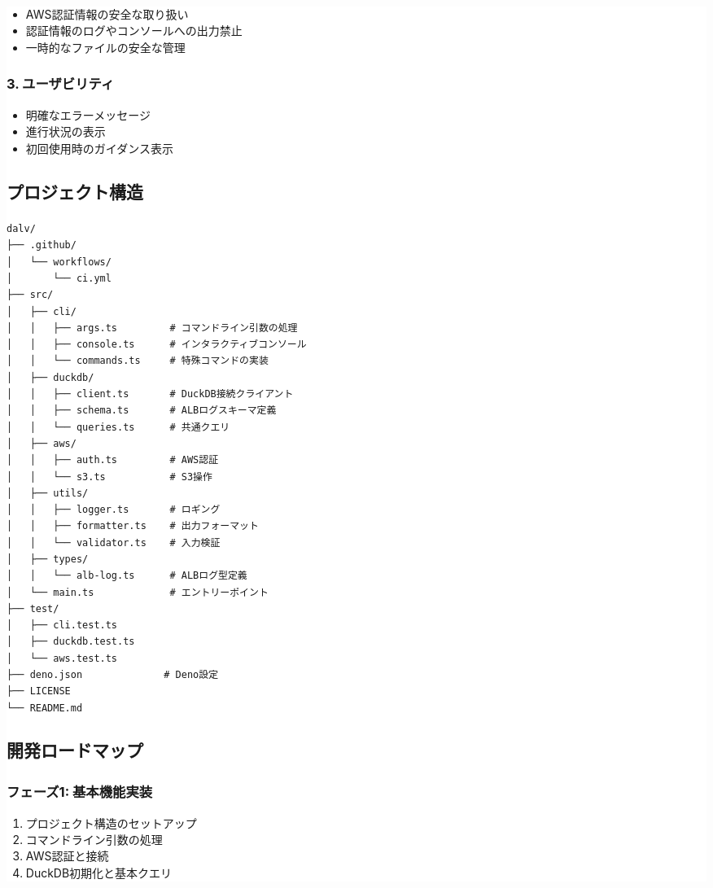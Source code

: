 - AWS認証情報の安全な取り扱い
- 認証情報のログやコンソールへの出力禁止
- 一時的なファイルの安全な管理

### 3. ユーザビリティ

- 明確なエラーメッセージ
- 進行状況の表示
- 初回使用時のガイダンス表示

## プロジェクト構造

```
dalv/
├── .github/
│   └── workflows/
│       └── ci.yml
├── src/
│   ├── cli/
│   │   ├── args.ts         # コマンドライン引数の処理
│   │   ├── console.ts      # インタラクティブコンソール
│   │   └── commands.ts     # 特殊コマンドの実装
│   ├── duckdb/
│   │   ├── client.ts       # DuckDB接続クライアント
│   │   ├── schema.ts       # ALBログスキーマ定義
│   │   └── queries.ts      # 共通クエリ
│   ├── aws/
│   │   ├── auth.ts         # AWS認証
│   │   └── s3.ts           # S3操作
│   ├── utils/
│   │   ├── logger.ts       # ロギング
│   │   ├── formatter.ts    # 出力フォーマット
│   │   └── validator.ts    # 入力検証
│   ├── types/
│   │   └── alb-log.ts      # ALBログ型定義
│   └── main.ts             # エントリーポイント
├── test/
│   ├── cli.test.ts
│   ├── duckdb.test.ts
│   └── aws.test.ts
├── deno.json              # Deno設定
├── LICENSE
└── README.md
```

## 開発ロードマップ

### フェーズ1: 基本機能実装

1. プロジェクト構造のセットアップ
2. コマンドライン引数の処理
3. AWS認証と接続
4. DuckDB初期化と基本クエリ
